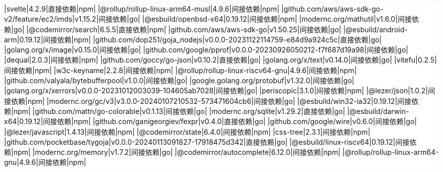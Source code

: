 |svelte|4.2.9|直接依赖|npm|
|@rollup/rollup-linux-arm64-musl|4.9.6|间接依赖|npm|
|github.com/aws/aws-sdk-go-v2/feature/ec2/imds|v1.15.2|间接依赖|go|
|@esbuild/openbsd-x64|0.19.12|间接依赖|npm|
|modernc.org/mathutil|v1.6.0|间接依赖|go|
|@codemirror/search|6.5.5|直接依赖|npm|
|github.com/aws/aws-sdk-go|v1.50.25|间接依赖|go|
|@esbuild/android-arm|0.19.12|间接依赖|npm|
|github.com/dop251/goja_nodejs|v0.0.0-20231122114759-e84d9a924c5c|直接依赖|go|
|golang.org/x/image|v0.15.0|间接依赖|go|
|github.com/google/pprof|v0.0.0-20230926050212-f7f687d19a98|间接依赖|go|
|dequal|2.0.3|间接依赖|npm|
|github.com/goccy/go-json|v0.10.2|直接依赖|go|
|golang.org/x/text|v0.14.0|间接依赖|go|
|vitefu|0.2.5|间接依赖|npm|
|w3c-keyname|2.2.8|间接依赖|npm|
|@rollup/rollup-linux-riscv64-gnu|4.9.6|间接依赖|npm|
|github.com/valyala/bytebufferpool|v1.0.0|间接依赖|go|
|google.golang.org/protobuf|v1.32.0|间接依赖|go|
|golang.org/x/xerrors|v0.0.0-20231012003039-104605ab7028|间接依赖|go|
|periscopic|3.1.0|间接依赖|npm|
|@lezer/json|1.0.2|间接依赖|npm|
|modernc.org/gc/v3|v3.0.0-20240107210532-573471604cb6|间接依赖|go|
|@esbuild/win32-ia32|0.19.12|间接依赖|npm|
|github.com/mattn/go-colorable|v0.1.13|间接依赖|go|
|modernc.org/sqlite|v1.29.2|直接依赖|go|
|@esbuild/darwin-x64|0.19.12|间接依赖|npm|
|github.com/ganigeorgiev/fexpr|v0.4.0|直接依赖|go|
|github.com/google/wire|v0.6.0|间接依赖|go|
|@lezer/javascript|1.4.13|间接依赖|npm|
|@codemirror/state|6.4.0|间接依赖|npm|
|css-tree|2.3.1|间接依赖|npm|
|github.com/pocketbase/tygoja|v0.0.0-20240113091827-17918475d342|直接依赖|go|
|@esbuild/linux-riscv64|0.19.12|间接依赖|npm|
|modernc.org/memory|v1.7.2|间接依赖|go|
|@codemirror/autocomplete|6.12.0|间接依赖|npm|
|@rollup/rollup-linux-arm64-gnu|4.9.6|间接依赖|npm|